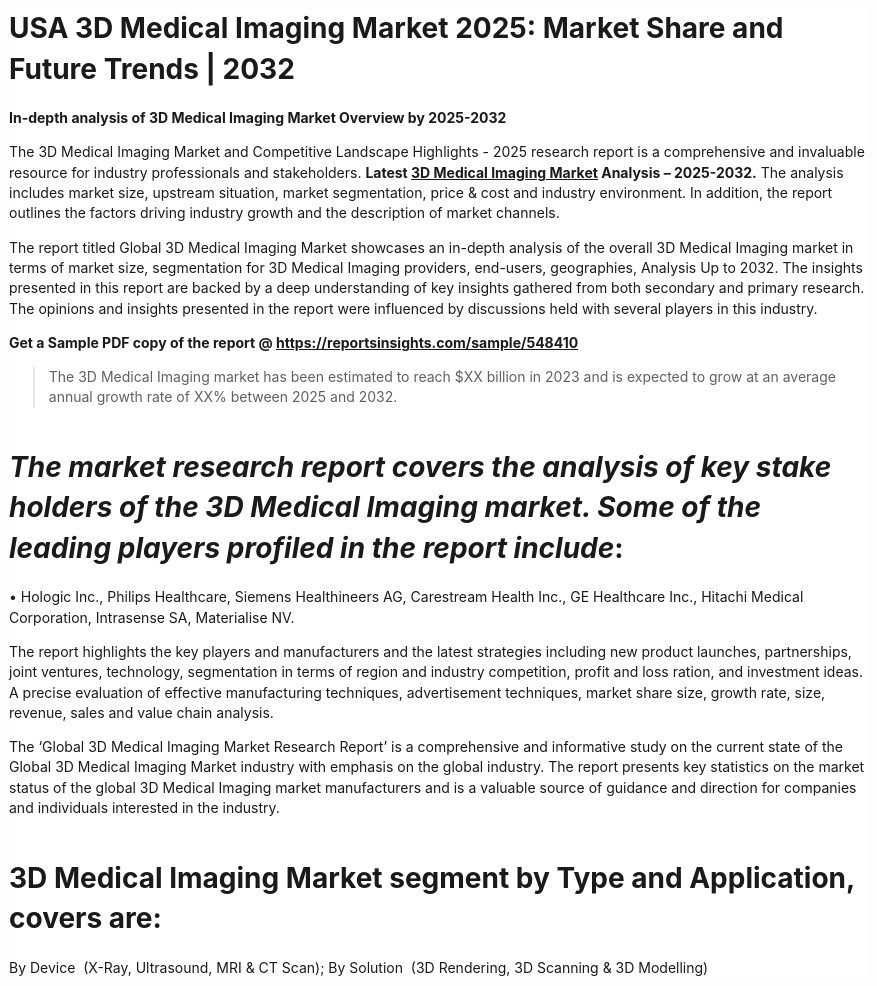 # USA 3D Medical Imaging Market 2025: Market Share and Future Trends | 2032

<strong>In-depth analysis of 3D Medical Imaging Market Overview by 2025-2032</strong></p>

The 3D Medical Imaging Market and Competitive Landscape Highlights - 2025 research report is a comprehensive and invaluable resource for industry professionals and stakeholders. <strong>Latest <a href=https://www.reportsinsights.com/sample/548410>3D Medical Imaging Market</a> Analysis – 2025-2032.</strong>  The analysis includes market size, upstream situation, market segmentation, price & cost and industry environment. In addition, the report outlines the factors driving industry growth and the description of market channels.

The report titled Global 3D Medical Imaging Market showcases an in-depth analysis of the overall 3D Medical Imaging market in terms of market size, segmentation for 3D Medical Imaging providers, end-users, geographies, Analysis Up to 2032. The insights presented in this report are backed by a deep understanding of key insights gathered from both secondary and primary research. The opinions and insights presented in the report were influenced by discussions held with several players in this industry.

<strong>Get a Sample PDF copy of the report @ <a href=https://reportsinsights.com/sample/548410>https://reportsinsights.com/sample/548410</a></strong>

<blockquote class=""article-editor-content__blockquote"">The 3D Medical Imaging market has been estimated to reach $XX billion in 2023 and is expected to grow at an average annual growth rate of XX% between 2025 and 2032.</blockquote>

# <strong><em>The market research report covers the analysis of key stake holders of the 3D Medical Imaging market. Some of the leading players profiled in the report include</em></strong>: 

• Hologic Inc., Philips Healthcare, Siemens Healthineers AG, Carestream Health Inc., GE Healthcare Inc., Hitachi Medical Corporation, Intrasense SA, Materialise NV.

The report highlights the key players and manufacturers and the latest strategies including new product launches, partnerships, joint ventures, technology, segmentation in terms of region and industry competition, profit and loss ration, and investment ideas. A precise evaluation of effective manufacturing techniques, advertisement techniques, market share size, growth rate, size, revenue, sales and value chain analysis.

The ‘Global 3D Medical Imaging Market Research Report’ is a comprehensive and informative study on the current state of the Global 3D Medical Imaging Market industry with emphasis on the global industry. The report presents key statistics on the market status of the global 3D Medical Imaging market manufacturers and is a valuable source of guidance and direction for companies and individuals interested in the industry.

# <strong>3D Medical Imaging Market segment by Type and Application, covers are:</strong>

By Device  (X-Ray, Ultrasound, MRI & CT Scan); By Solution  (3D Rendering, 3D Scanning & 3D Modelling)
